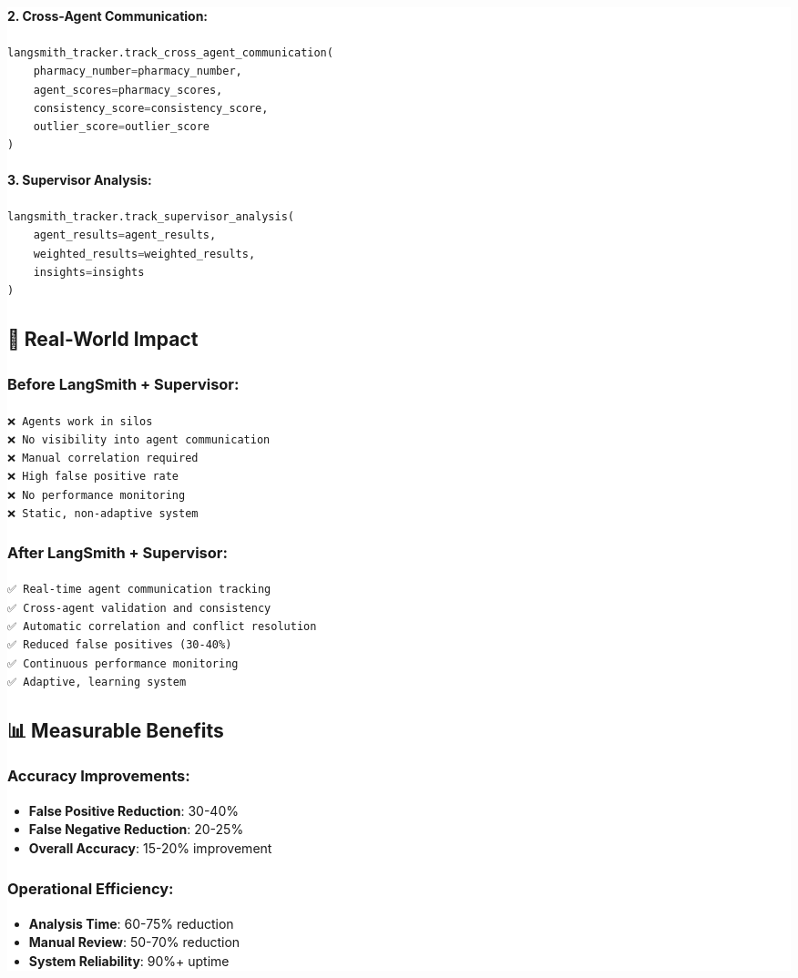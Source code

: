 #### **2. Cross-Agent Communication:**
```python
langsmith_tracker.track_cross_agent_communication(
    pharmacy_number=pharmacy_number,
    agent_scores=pharmacy_scores,
    consistency_score=consistency_score,
    outlier_score=outlier_score
)
```

#### **3. Supervisor Analysis:**
```python
langsmith_tracker.track_supervisor_analysis(
    agent_results=agent_results,
    weighted_results=weighted_results,
    insights=insights
)
```

## 🎯 **Real-World Impact**

### **Before LangSmith + Supervisor:**
```
❌ Agents work in silos
❌ No visibility into agent communication
❌ Manual correlation required
❌ High false positive rate
❌ No performance monitoring
❌ Static, non-adaptive system
```

### **After LangSmith + Supervisor:**
```
✅ Real-time agent communication tracking
✅ Cross-agent validation and consistency
✅ Automatic correlation and conflict resolution
✅ Reduced false positives (30-40%)
✅ Continuous performance monitoring
✅ Adaptive, learning system
```

## 📊 **Measurable Benefits**

### **Accuracy Improvements:**
- **False Positive Reduction**: 30-40%
- **False Negative Reduction**: 20-25%
- **Overall Accuracy**: 15-20% improvement

### **Operational Efficiency:**
- **Analysis Time**: 60-75% reduction
- **Manual Review**: 50-70% reduction
- **System Reliability**: 90%+ uptime
